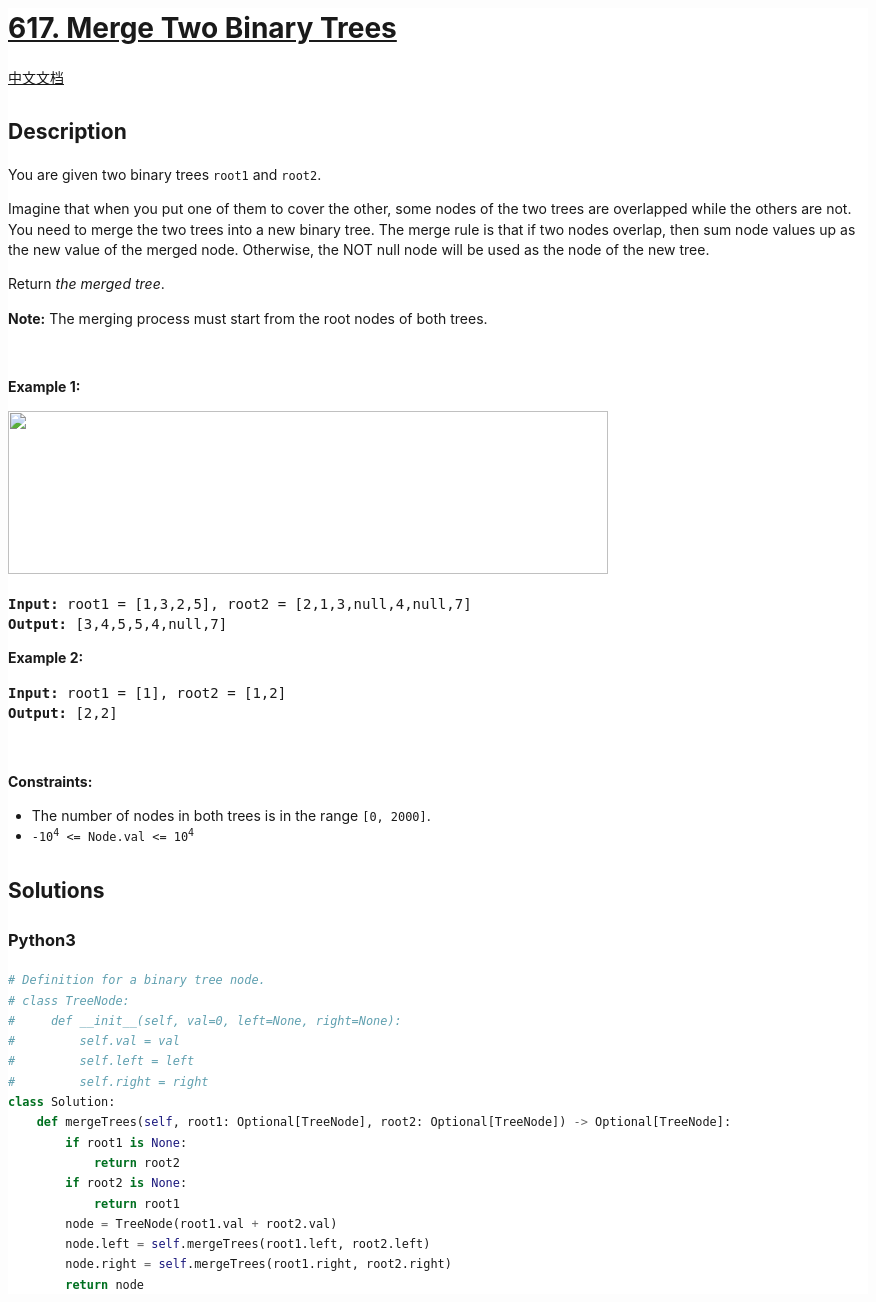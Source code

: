 # [617. Merge Two Binary Trees](https://leetcode.com/problems/merge-two-binary-trees)

[中文文档](/solution/0600-0699/0617.Merge%20Two%20Binary%20Trees/README.md)

## Description

<p>You are given two binary trees <code>root1</code> and <code>root2</code>.</p>

<p>Imagine that when you put one of them to cover the other, some nodes of the two trees are overlapped while the others are not. You need to merge the two trees into a new binary tree. The merge rule is that if two nodes overlap, then sum node values up as the new value of the merged node. Otherwise, the NOT null node will be used as the node of the new tree.</p>

<p>Return <em>the merged tree</em>.</p>

<p><strong>Note:</strong> The merging process must start from the root nodes of both trees.</p>

<p>&nbsp;</p>
<p><strong class="example">Example 1:</strong></p>
<img alt="" src="https://fastly.jsdelivr.net/gh/doocs/leetcode@main/solution/0600-0699/0617.Merge%20Two%20Binary%20Trees/images/merge.jpg" style="width: 600px; height: 163px;" />
<pre>
<strong>Input:</strong> root1 = [1,3,2,5], root2 = [2,1,3,null,4,null,7]
<strong>Output:</strong> [3,4,5,5,4,null,7]
</pre>

<p><strong class="example">Example 2:</strong></p>

<pre>
<strong>Input:</strong> root1 = [1], root2 = [1,2]
<strong>Output:</strong> [2,2]
</pre>

<p>&nbsp;</p>
<p><strong>Constraints:</strong></p>

<ul>
	<li>The number of nodes in both trees is in the range <code>[0, 2000]</code>.</li>
	<li><code>-10<sup>4</sup> &lt;= Node.val &lt;= 10<sup>4</sup></code></li>
</ul>

## Solutions



### **Python3**

```python
# Definition for a binary tree node.
# class TreeNode:
#     def __init__(self, val=0, left=None, right=None):
#         self.val = val
#         self.left = left
#         self.right = right
class Solution:
    def mergeTrees(self, root1: Optional[TreeNode], root2: Optional[TreeNode]) -> Optional[TreeNode]:
        if root1 is None:
            return root2
        if root2 is None:
            return root1
        node = TreeNode(root1.val + root2.val)
        node.left = self.mergeTrees(root1.left, root2.left)
        node.right = self.mergeTrees(root1.right, root2.right)
        return node
```